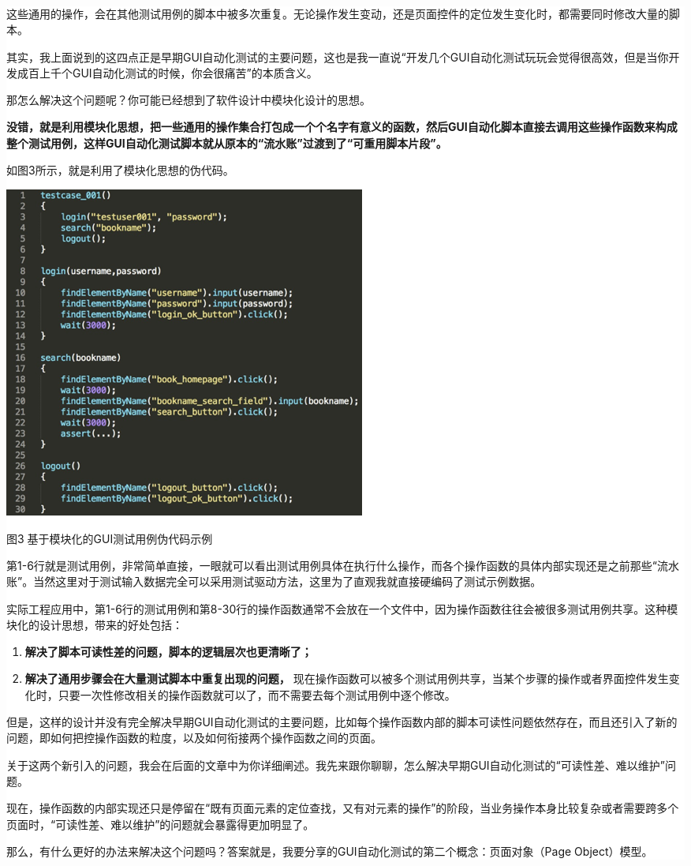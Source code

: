 <p>这些通用的操作，会在其他测试用例的脚本中被多次重复。无论操作发生变动，还是页面控件的定位发生变化时，都需要同时修改大量的脚本。</p>

<p>其实，我上面说到的这四点正是早期GUI自动化测试的主要问题，这也是我一直说“开发几个GUI自动化测试玩玩会觉得很高效，但是当你开发成百上千个GUI自动化测试的时候，你会很痛苦”的本质含义。</p>

<p>那怎么解决这个问题呢？你可能已经想到了软件设计中模块化设计的思想。</p>

<p><strong>没错，就是利用模块化思想，把一些通用的操作集合打包成一个个名字有意义的函数，然后GUI自动化脚本直接去调用这些操作函数来构成整个测试用例，这样GUI自动化测试脚本就从原本的“流水账”过渡到了“可重用脚本片段”。</strong></p>

<p>如图3所示，就是利用了模块化思想的伪代码。</p>

<p><img src="assets/c923bb048e0b33ff501e8b1b017b0333.png" alt="" /></p>

<p>图3 基于模块化的GUI测试用例伪代码示例</p>

<p>第1-6行就是测试用例，非常简单直接，一眼就可以看出测试用例具体在执行什么操作，而各个操作函数的具体内部实现还是之前那些“流水账”。当然这里对于测试输入数据完全可以采用测试驱动方法，这里为了直观我就直接硬编码了测试示例数据。</p>

<p>实际工程应用中，第1-6行的测试用例和第8-30行的操作函数通常不会放在一个文件中，因为操作函数往往会被很多测试用例共享。这种模块化的设计思想，带来的好处包括：</p>

<ol>
<li><p><strong>解决了脚本可读性差的问题，脚本的逻辑层次也更清晰了；</strong></p></li>

<li><p><strong>解决了通用步骤会在大量测试脚本中重复出现的问题，</strong> 现在操作函数可以被多个测试用例共享，当某个步骤的操作或者界面控件发生变化时，只要一次性修改相关的操作函数就可以了，而不需要去每个测试用例中逐个修改。</p></li>
</ol>

<p>但是，这样的设计并没有完全解决早期GUI自动化测试的主要问题，比如每个操作函数内部的脚本可读性问题依然存在，而且还引入了新的问题，即如何把控操作函数的粒度，以及如何衔接两个操作函数之间的页面。</p>

<p>关于这两个新引入的问题，我会在后面的文章中为你详细阐述。我先来跟你聊聊，怎么解决早期GUI自动化测试的“可读性差、难以维护”问题。</p>

<p>现在，操作函数的内部实现还只是停留在“既有页面元素的定位查找，又有对元素的操作”的阶段，当业务操作本身比较复杂或者需要跨多个页面时，“可读性差、难以维护”的问题就会暴露得更加明显了。</p>

<p>那么，有什么更好的办法来解决这个问题吗？答案就是，我要分享的GUI自动化测试的第二个概念：页面对象（Page Object）模型。</p>
